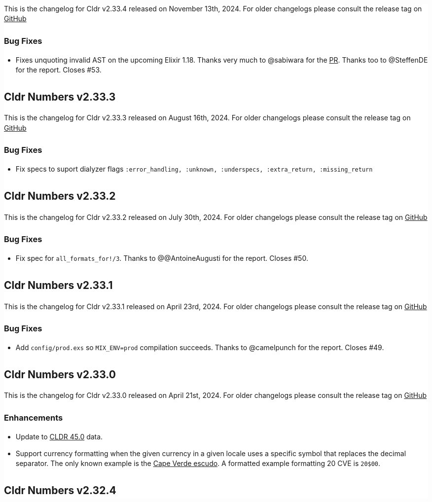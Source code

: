 This is the changelog for Cldr v2.33.4 released on November 13th, 2024.  For older changelogs please consult the release tag on [GitHub](https://github.com/elixir-cldr/cldr_numbers/tags)

### Bug Fixes

* Fixes unquoting invalid AST on the upcoming Elixir 1.18. Thanks very much to @sabiwara for the [PR](https://github.com/elixir-cldr/cldr_numbers/pull/52). Thanks too to @SteffenDE for the report. Closes #53.


## Cldr Numbers v2.33.3

This is the changelog for Cldr v2.33.3 released on August 16th, 2024.  For older changelogs please consult the release tag on [GitHub](https://github.com/elixir-cldr/cldr_numbers/tags)

### Bug Fixes

* Fix specs to suport dialyzer flags `:error_handling, :unknown, :underspecs, :extra_return, :missing_return`

## Cldr Numbers v2.33.2

This is the changelog for Cldr v2.33.2 released on July 30th, 2024.  For older changelogs please consult the release tag on [GitHub](https://github.com/elixir-cldr/cldr_numbers/tags)

### Bug Fixes

* Fix spec for `all_formats_for!/3`. Thanks to @@AntoineAugusti for the report. Closes #50.

## Cldr Numbers v2.33.1

This is the changelog for Cldr v2.33.1 released on April 23rd, 2024.  For older changelogs please consult the release tag on [GitHub](https://github.com/elixir-cldr/cldr_numbers/tags)

### Bug Fixes

* Add `config/prod.exs` so `MIX_ENV=prod` compilation succeeds. Thanks to @camelpunch for the report. Closes #49.

## Cldr Numbers v2.33.0

This is the changelog for Cldr v2.33.0 released on April 21st, 2024.  For older changelogs please consult the release tag on [GitHub](https://github.com/elixir-cldr/cldr_numbers/tags)

### Enhancements

* Update to [CLDR 45.0](https://cldr.unicode.org/index/downloads/cldr-45) data.

* Support currency formatting when the given currency in a given locale uses a specific symbol that replaces the decimal separator. The only known example is the [Cape Verde escudo](https://en.wikipedia.org/wiki/Cape_Verdean_escudo). A formatted example formatting 20 CVE is `20$00`.

## Cldr Numbers v2.32.4
